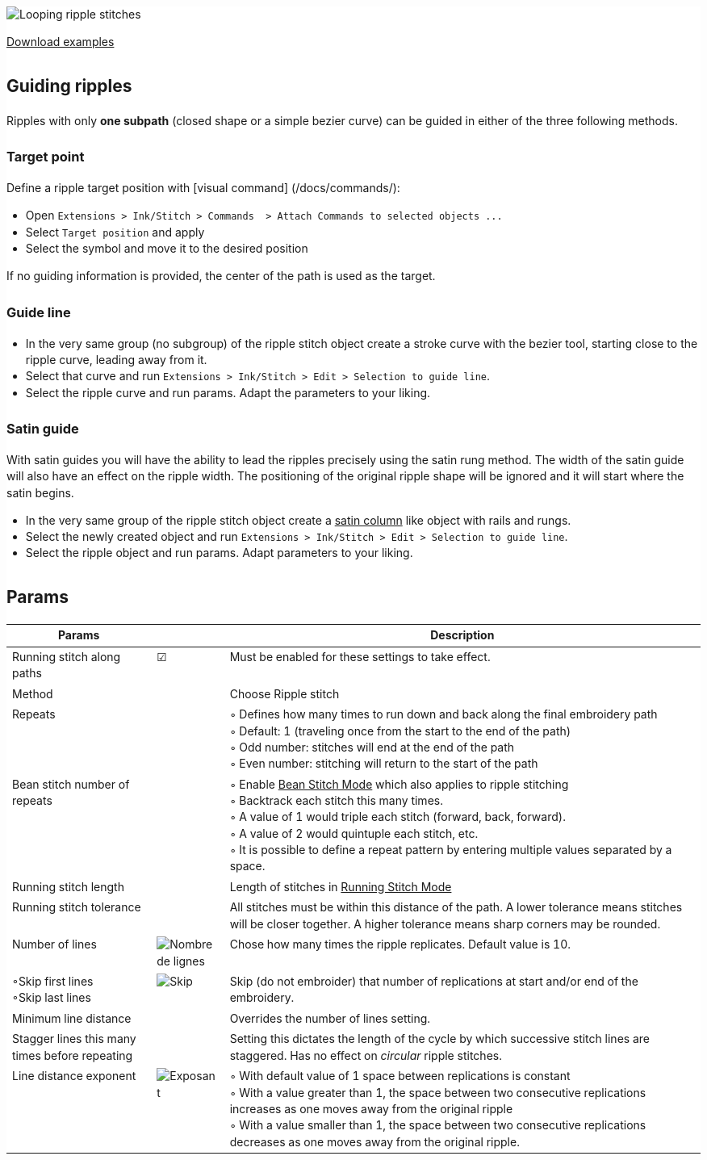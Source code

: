 ![Looping ripple stitches](/assets/images/docs/en/ripple-loops.svg)

[Download examples](/assets/images/docs/en/ripple-loops.svg)

##  Guiding ripples

Ripples with only **one subpath** (closed shape or a simple bezier curve) can be guided in either of the three following methods.

### Target point

Define a ripple target position with [visual command] (/docs/commands/):

* Open `Extensions > Ink/Stitch > Commands  > Attach Commands to selected objects ...`
* Select `Target position` and apply
* Select the symbol and move it to the desired position

If no guiding information is provided, the center of the path is used as the target.

### Guide line

* In the very same group (no subgroup) of the ripple stitch object create a stroke curve with the bezier tool, starting close to the ripple curve, leading away from it.
* Select that curve and run `Extensions > Ink/Stitch > Edit > Selection to guide line`.
* Select the ripple curve and run params. Adapt the parameters to your liking.

### Satin guide

With satin guides you will have the ability to lead the ripples precisely using the satin rung method. The width of the satin guide will also have an effect on the ripple width. The positioning of the original ripple shape will be ignored and it will start where the satin begins.

* In the very same group of the ripple stitch object create a [satin column](/docs/stitches/satin-column/) like object with rails and rungs.
* Select the newly created object and run `Extensions > Ink/Stitch > Edit > Selection to guide line`.
* Select the ripple object and run params. Adapt parameters to your liking.

## Params

Params||Description
---|---|---
Running stitch along paths    |  ☑ |Must be enabled for these settings to take effect.
Method                        || Choose Ripple stitch 
Repeats                       ||◦ Defines how many times to run down and back along the final embroidery path<br />◦ Default: 1 (traveling once from the start to the end of the path)<br />◦ Odd number: stitches will end at the end of the path<br />◦ Even number: stitching will return to the start of the path
Bean stitch number of repeats ||◦ Enable [Bean Stitch Mode](/docs/stitches/bean-stitch/) which also applies to ripple stitching<br>◦ Backtrack each stitch this many times.<br>◦ A value of 1 would triple each stitch (forward, back, forward).<br>◦ A value of 2 would quintuple each stitch, etc.<br>◦ It is possible to define a repeat pattern by entering multiple values separated by a space.
Running stitch length         ||Length of stitches in [Running Stitch Mode](/docs/stitches/running-stitch/)
Running stitch tolerance      ||All stitches must be within this distance of the path. A lower tolerance means stitches will be closer together. A higher tolerance means sharp corners may be rounded.
Number of lines|<img src="/assets/images/docs/ripple_only_lines.svg" alt="Nombre de lignes"/>|Chose how many times the ripple replicates. Default value is 10.
◦Skip first lines <br /> ◦Skip last lines  |<img src="/assets/images/docs/ripple_only_skip.svg" alt="Skip"/>| Skip (do not embroider)  that number of replications at start and/or end of the embroidery.
Minimum line distance         || Overrides the number of lines setting.
Stagger lines this many times before repeating      ||  Setting this dictates the length of the cycle by which successive stitch lines are staggered. Has no effect on *circular*  ripple stitches. 
Line distance exponent        |<img src="/assets/images/docs/ripple_only_exponent.svg" alt="Exposant"/>| ◦ With default value of 1 space between replications is constant<br />◦ With a value greater than 1, the space between two consecutive replications increases as one moves away from the original ripple   <br />◦ With a value smaller than 1, the space between two consecutive replications decreases as one moves away from the original ripple.